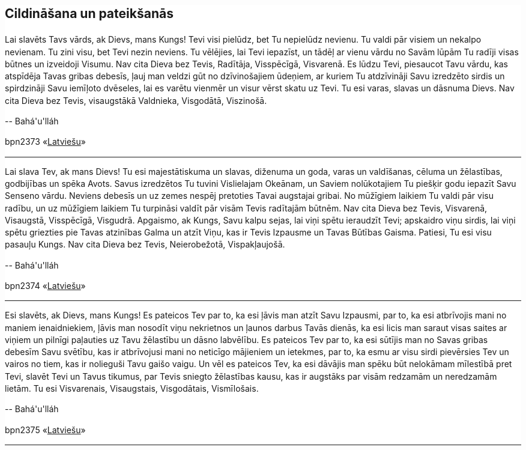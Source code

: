 

<a id="Cildināšana un pateikšanās"></a> 
## Cildināšana un pateikšanās

<a id="bpn2373"></a> 
Lai slavēts Tavs vārds, ak Dievs, mans Kungs! Tevi visi pielūdz, bet Tu nepielūdz nevienu. Tu valdi pār visiem un nekalpo nevienam. Tu zini visu, bet Tevi nezin neviens. Tu vēlējies, lai Tevi iepazīst, un tādēļ ar vienu vārdu no Savām lūpām Tu radīji visas būtnes un izveidoji Visumu. Nav cita Dieva bez Tevis, Radītāja, Visspēcīgā, Visvarenā.
Es lūdzu Tevi, piesaucot Tavu vārdu, kas atspīdēja Tavas gribas debesīs, ļauj man veldzi gūt no dzīvinošajiem ūdeņiem, ar kuriem Tu atdzīvināji Savu izredzēto sirdis un spirdzināji Savu iemīļoto dvēseles, lai es varētu vienmēr un visur vērst skatu uz Tevi.
Tu esi varas, slavas un dāsnuma Dievs. Nav cita Dieva bez Tevis, visaugstākā Valdnieka, Visgodātā, Viszinošā.

-- Bahá'u'lláh

bpn2373 «[Latviešu](../lv/#bpn2373)» 

----


<a id="bpn2374"></a> 
Lai slava Tev, ak mans Dievs! Tu esi majestātiskuma un slavas, diženuma un goda, varas un valdīšanas, cēluma un žēlastības, godbijības un spēka Avots. Savus izredzētos Tu tuvini Vislielajam Okeānam, un Saviem nolūkotajiem Tu piešķir godu iepazīt Savu Senseno vārdu. Neviens debesīs un uz zemes nespēj pretoties Tavai augstajai gribai. No mūžīgiem laikiem Tu valdi pār visu radību, un uz mūžīgiem laikiem Tu turpināsi valdīt pār visām Tevis radītajām būtnēm. Nav cita Dieva bez Tevis, Visvarenā, Visaugstā, Visspēcīgā, Visgudrā.
Apgaismo, ak Kungs, Savu kalpu sejas, lai viņi spētu ieraudzīt Tevi; apskaidro viņu sirdis, lai viņi spētu griezties pie Tavas atzinības Galma un atzīt Viņu, kas ir Tevis Izpausme un Tavas Būtības Gaisma. Patiesi, Tu esi visu pasauļu Kungs. Nav cita Dieva bez Tevis, Neierobežotā, Vispakļaujošā.

-- Bahá'u'lláh

bpn2374 «[Latviešu](../lv/#bpn2374)» 

----


<a id="bpn2375"></a> 
Esi slavēts, ak Dievs, mans Kungs! Es pateicos Tev par to, ka esi ļāvis man atzīt Savu Izpausmi, par to, ka esi atbrīvojis mani no maniem ienaidniekiem, ļāvis man nosodīt viņu nekrietnos un ļaunos darbus Tavās dienās, ka esi licis man saraut visas saites ar viņiem un pilnīgi paļauties uz Tavu žēlastību un dāsno labvēlību. Es pateicos Tev par to, ka esi sūtījis man no Savas gribas debesīm Savu svētību, kas ir atbrīvojusi mani no neticīgo mājieniem un ietekmes, par to, ka esmu ar visu sirdi pievērsies Tev un vairos no tiem, kas ir nolieguši Tavu gaišo vaigu. Un vēl es pateicos Tev, ka esi dāvājis man spēku būt nelokāmam mīlestībā pret Tevi, slavēt Tevi un Tavus tikumus, par Tevis sniegto žēlastības kausu, kas ir augstāks par visām redzamām un neredzamām lietām.
Tu esi Visvarenais, Visaugstais, Visgodātais, Vismīlošais.

-- Bahá'u'lláh

bpn2375 «[Latviešu](../lv/#bpn2375)» 

----
